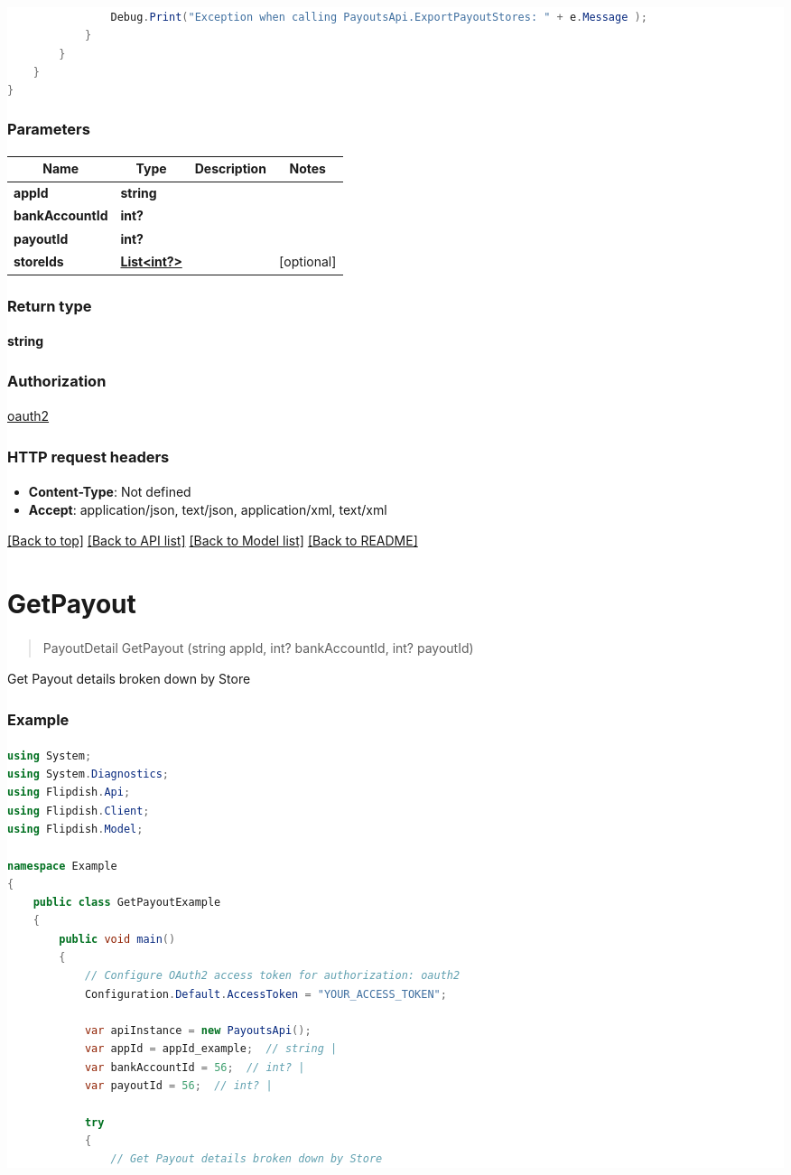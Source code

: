 ```csharp
                Debug.Print("Exception when calling PayoutsApi.ExportPayoutStores: " + e.Message );
            }
        }
    }
}
```

### Parameters

Name | Type | Description  | Notes
------------- | ------------- | ------------- | -------------
 **appId** | **string**|  | 
 **bankAccountId** | **int?**|  | 
 **payoutId** | **int?**|  | 
 **storeIds** | [**List&lt;int?&gt;**](int?.md)|  | [optional] 

### Return type

**string**

### Authorization

[oauth2](../README.md#oauth2)

### HTTP request headers

 - **Content-Type**: Not defined
 - **Accept**: application/json, text/json, application/xml, text/xml

[[Back to top]](#) [[Back to API list]](../README.md#documentation-for-api-endpoints) [[Back to Model list]](../README.md#documentation-for-models) [[Back to README]](../README.md)

<a name="getpayout"></a>
# **GetPayout**
> PayoutDetail GetPayout (string appId, int? bankAccountId, int? payoutId)

Get Payout details broken down by Store

### Example
```csharp
using System;
using System.Diagnostics;
using Flipdish.Api;
using Flipdish.Client;
using Flipdish.Model;

namespace Example
{
    public class GetPayoutExample
    {
        public void main()
        {
            // Configure OAuth2 access token for authorization: oauth2
            Configuration.Default.AccessToken = "YOUR_ACCESS_TOKEN";

            var apiInstance = new PayoutsApi();
            var appId = appId_example;  // string | 
            var bankAccountId = 56;  // int? | 
            var payoutId = 56;  // int? | 

            try
            {
                // Get Payout details broken down by Store
```
